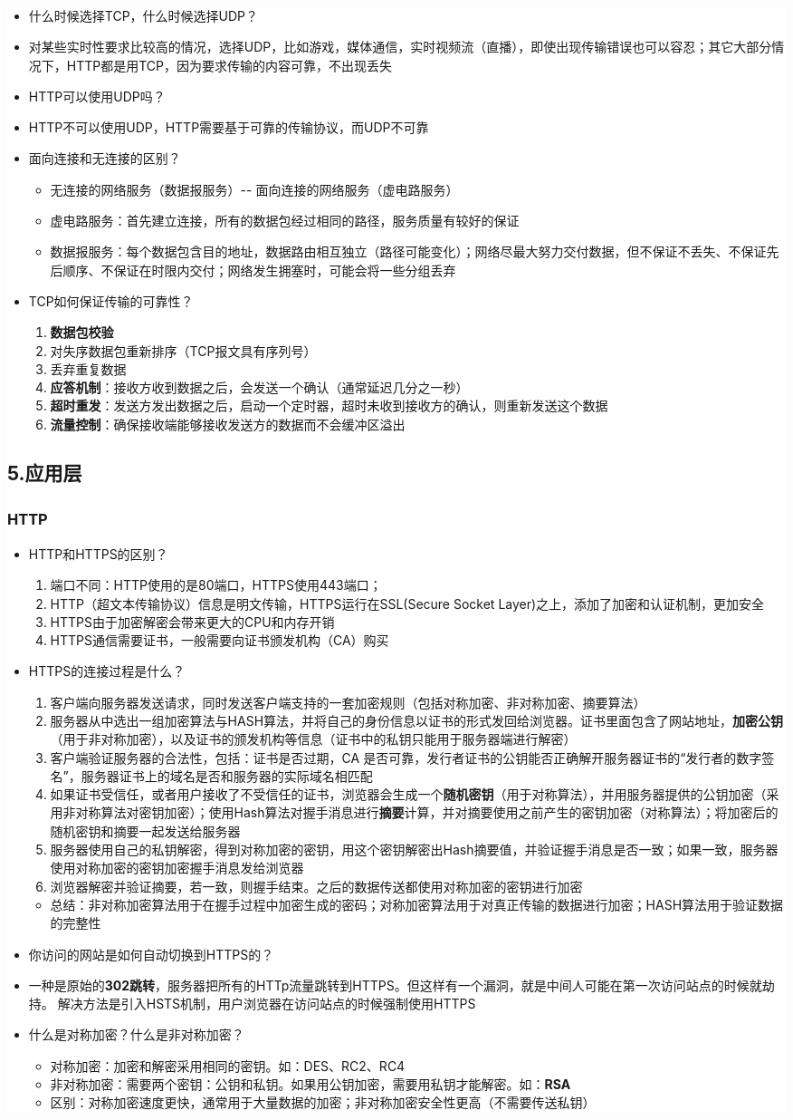 - 什么时候选择TCP，什么时候选择UDP？
  
- 对某些实时性要求比较高的情况，选择UDP，比如游戏，媒体通信，实时视频流（直播），即使出现传输错误也可以容忍；其它大部分情况下，HTTP都是用TCP，因为要求传输的内容可靠，不出现丢失
  
- HTTP可以使用UDP吗？
  
- HTTP不可以使用UDP，HTTP需要基于可靠的传输协议，而UDP不可靠
  
- 面向连接和无连接的区别？

  - 无连接的网络服务（数据报服务）-- 面向连接的网络服务（虚电路服务）

  - 虚电路服务：首先建立连接，所有的数据包经过相同的路径，服务质量有较好的保证

  - 数据报服务：每个数据包含目的地址，数据路由相互独立（路径可能变化）；网络尽最大努力交付数据，但不保证不丢失、不保证先后顺序、不保证在时限内交付；网络发生拥塞时，可能会将一些分组丢弃

- TCP如何保证传输的可靠性？
  1. **数据包校验**
  2. 对失序数据包重新排序（TCP报文具有序列号）
  3. 丢弃重复数据
  4. **应答机制**：接收方收到数据之后，会发送一个确认（通常延迟几分之一秒）
  5. **超时重发**：发送方发出数据之后，启动一个定时器，超时未收到接收方的确认，则重新发送这个数据
  6. **流量控制**：确保接收端能够接收发送方的数据而不会缓冲区溢出

## 5.应用层

### HTTP

- HTTP和HTTPS的区别？
  1. 端口不同：HTTP使用的是80端口，HTTPS使用443端口；
  2. HTTP（超文本传输协议）信息是明文传输，HTTPS运行在SSL(Secure Socket Layer)之上，添加了加密和认证机制，更加安全
  3. HTTPS由于加密解密会带来更大的CPU和内存开销
  4. HTTPS通信需要证书，一般需要向证书颁发机构（CA）购买

- HTTPS的连接过程是什么？

  1. 客户端向服务器发送请求，同时发送客户端支持的一套加密规则（包括对称加密、非对称加密、摘要算法）
  2. 服务器从中选出一组加密算法与HASH算法，并将自己的身份信息以证书的形式发回给浏览器。证书里面包含了网站地址，**加密公钥**（用于非对称加密），以及证书的颁发机构等信息（证书中的私钥只能用于服务器端进行解密）
  3. 客户端验证服务器的合法性，包括：证书是否过期，CA 是否可靠，发行者证书的公钥能否正确解开服务器证书的“发行者的数字签名”，服务器证书上的域名是否和服务器的实际域名相匹配
  4. 如果证书受信任，或者用户接收了不受信任的证书，浏览器会生成一个**随机密钥**（用于对称算法），并用服务器提供的公钥加密（采用非对称算法对密钥加密）；使用Hash算法对握手消息进行**摘要**计算，并对摘要使用之前产生的密钥加密（对称算法）；将加密后的随机密钥和摘要一起发送给服务器
  5. 服务器使用自己的私钥解密，得到对称加密的密钥，用这个密钥解密出Hash摘要值，并验证握手消息是否一致；如果一致，服务器使用对称加密的密钥加密握手消息发给浏览器
  6. 浏览器解密并验证摘要，若一致，则握手结束。之后的数据传送都使用对称加密的密钥进行加密

  - 总结：非对称加密算法用于在握手过程中加密生成的密码；对称加密算法用于对真正传输的数据进行加密；HASH算法用于验证数据的完整性

- 你访问的网站是如何自动切换到HTTPS的？
  
- 一种是原始的**302跳转**，服务器把所有的HTTp流量跳转到HTTPS。但这样有一个漏洞，就是中间人可能在第一次访问站点的时候就劫持。 解决方法是引入HSTS机制，用户浏览器在访问站点的时候强制使用HTTPS
  
- 什么是对称加密？什么是非对称加密？
  - 对称加密：加密和解密采用相同的密钥。如：DES、RC2、RC4
  - 非对称加密：需要两个密钥：公钥和私钥。如果用公钥加密，需要用私钥才能解密。如：**RSA**
  - 区别：对称加密速度更快，通常用于大量数据的加密；非对称加密安全性更高（不需要传送私钥）
